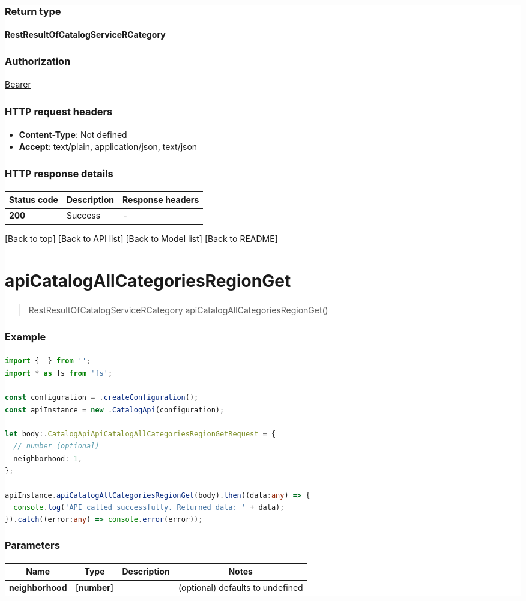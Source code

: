 
### Return type

**RestResultOfCatalogServiceRCategory**

### Authorization

[Bearer](README.md#Bearer)

### HTTP request headers

 - **Content-Type**: Not defined
 - **Accept**: text/plain, application/json, text/json


### HTTP response details
| Status code | Description | Response headers |
|-------------|-------------|------------------|
**200** | Success |  -  |

[[Back to top]](#) [[Back to API list]](README.md#documentation-for-api-endpoints) [[Back to Model list]](README.md#documentation-for-models) [[Back to README]](README.md)

# **apiCatalogAllCategoriesRegionGet**
> RestResultOfCatalogServiceRCategory apiCatalogAllCategoriesRegionGet()


### Example


```typescript
import {  } from '';
import * as fs from 'fs';

const configuration = .createConfiguration();
const apiInstance = new .CatalogApi(configuration);

let body:.CatalogApiApiCatalogAllCategoriesRegionGetRequest = {
  // number (optional)
  neighborhood: 1,
};

apiInstance.apiCatalogAllCategoriesRegionGet(body).then((data:any) => {
  console.log('API called successfully. Returned data: ' + data);
}).catch((error:any) => console.error(error));
```


### Parameters

Name | Type | Description  | Notes
------------- | ------------- | ------------- | -------------
 **neighborhood** | [**number**] |  | (optional) defaults to undefined
